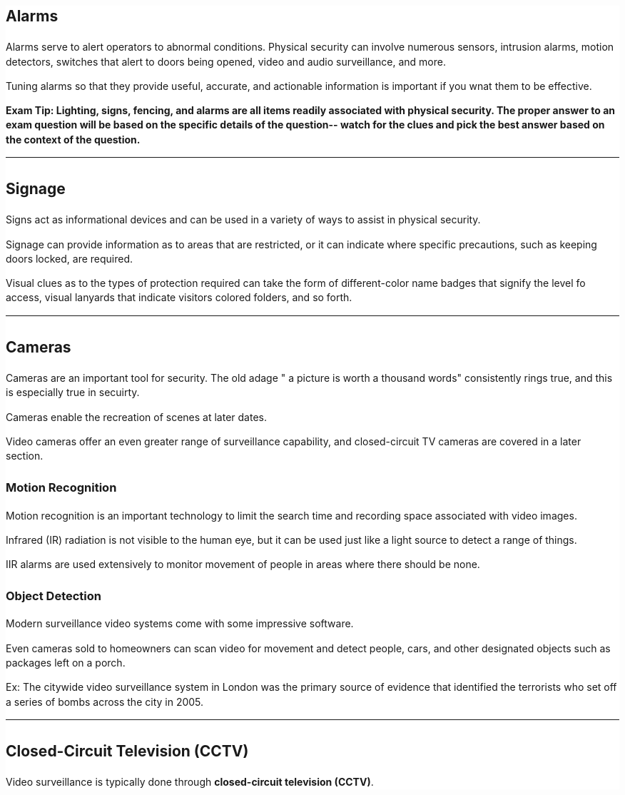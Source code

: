 ## Alarms
Alarms serve to alert operators to abnormal conditions. Physical security can involve numerous sensors, intrusion alarms, motion detectors, switches that alert to doors being opened, video and audio surveillance, and more.

Tuning alarms so that they provide useful, accurate, and actionable information is important if you wnat them to be effective.

**Exam Tip: Lighting, signs, fencing, and alarms are all items readily associated with physical security. The proper answer to an exam question will be based on the specific details of the question-- watch for the clues and pick the best answer based on the context of the question.**

---
## Signage
Signs act as informational devices and can be used in a variety of ways to assist in physical security. 

Signage can provide information as to areas that are restricted, or it can indicate where specific precautions, such as keeping doors locked, are required. 

Visual clues as to the types of protection required can take the form of different-color name badges that signify the level fo access, visual lanyards that indicate visitors colored folders, and so forth.

---
## Cameras
Cameras are an important tool for security. The old adage " a picture is worth a thousand words" consistently rings true, and this is especially true in secuirty.

Cameras enable the recreation of scenes at later dates. 

Video cameras offer an even greater range of surveillance capability, and closed-circuit TV cameras are covered in a later section.

### Motion Recognition
Motion recognition is an important technology to limit the search time and recording space associated with video images.

Infrared (IR) radiation is not visible to the human eye, but it can be used just like a light source to detect a range of things.

IIR alarms are used extensively to monitor movement of people in areas where there should be none. 

### Object Detection
Modern surveillance video systems come with some impressive software.

Even cameras sold to homeowners can scan video for movement and detect people, cars, and other designated objects such as packages left on a porch. 

Ex: The citywide video surveillance system in London was the primary source of evidence that identified the terrorists who set off a series of bombs across the city in 2005.

---
## Closed-Circuit Television (CCTV)
Video surveillance is typically done through **closed-circuit television (CCTV)**. 
